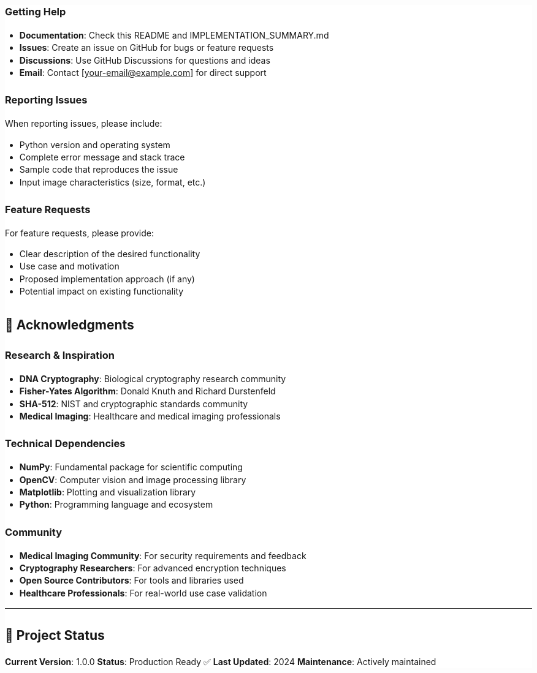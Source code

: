 ### Getting Help
- **Documentation**: Check this README and IMPLEMENTATION_SUMMARY.md
- **Issues**: Create an issue on GitHub for bugs or feature requests
- **Discussions**: Use GitHub Discussions for questions and ideas
- **Email**: Contact [your-email@example.com] for direct support

### Reporting Issues
When reporting issues, please include:
- Python version and operating system
- Complete error message and stack trace
- Sample code that reproduces the issue
- Input image characteristics (size, format, etc.)

### Feature Requests
For feature requests, please provide:
- Clear description of the desired functionality
- Use case and motivation
- Proposed implementation approach (if any)
- Potential impact on existing functionality

## 🙏 Acknowledgments

### Research & Inspiration
- **DNA Cryptography**: Biological cryptography research community
- **Fisher-Yates Algorithm**: Donald Knuth and Richard Durstenfeld
- **SHA-512**: NIST and cryptographic standards community
- **Medical Imaging**: Healthcare and medical imaging professionals

### Technical Dependencies
- **NumPy**: Fundamental package for scientific computing
- **OpenCV**: Computer vision and image processing library
- **Matplotlib**: Plotting and visualization library
- **Python**: Programming language and ecosystem

### Community
- **Medical Imaging Community**: For security requirements and feedback
- **Cryptography Researchers**: For advanced encryption techniques
- **Open Source Contributors**: For tools and libraries used
- **Healthcare Professionals**: For real-world use case validation

---

## 🎯 Project Status

**Current Version**: 1.0.0
**Status**: Production Ready ✅
**Last Updated**: 2024
**Maintenance**: Actively maintained
